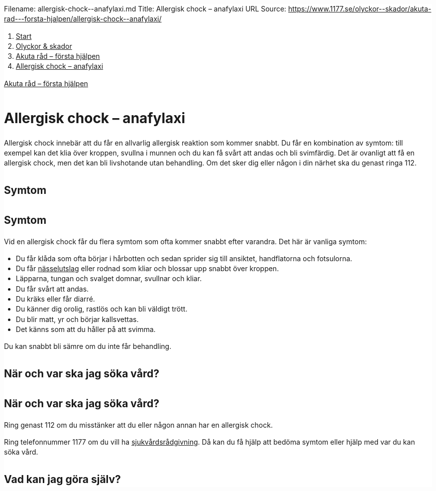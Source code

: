 Filename: allergisk-chock--anafylaxi.md
Title: Allergisk chock – anafylaxi
URL Source: https://www.1177.se/olyckor--skador/akuta-rad---forsta-hjalpen/allergisk-chock--anafylaxi/

1.  [Start](https://www.1177.se/)
2.  [Olyckor & skador](https://www.1177.se/olyckor--skador/)
3.  [Akuta råd – första hjälpen](https://www.1177.se/olyckor--skador/akuta-rad---forsta-hjalpen/)
4.  [Allergisk chock – anafylaxi](https://www.1177.se/olyckor--skador/akuta-rad---forsta-hjalpen/allergisk-chock--anafylaxi/)

[Akuta råd – första hjälpen](https://www.1177.se/olyckor--skador/akuta-rad---forsta-hjalpen/)

Allergisk chock – anafylaxi
===========================

Allergisk chock innebär att du får en allvarlig allergisk reaktion som kommer snabbt. Du får en kombination av symtom: till exempel kan det klia över kroppen, svullna i munnen och du kan få svårt att andas och bli svimfärdig. Det är ovanligt att få en allergisk chock, men det kan bli livshotande utan behandling. Om det sker dig eller någon i din närhet ska du genast ringa 112.

Symtom
------

Symtom
------

Vid en allergisk chock får du flera symtom som ofta kommer snabbt efter varandra. Det här är vanliga symtom:

*   Du får klåda som ofta börjar i hårbotten och sedan sprider sig till ansiktet, handflatorna och fotsulorna.
*   Du får [nässelutslag](https://www.1177.se/sjukdomar--besvar/hud-har-och-naglar/klada-utslag-och-eksem/nasselutslag/) eller rodnad som kliar och blossar upp snabbt över kroppen.
*   Läpparna, tungan och svalget domnar, svullnar och kliar.
*   Du får svårt att andas.
*   Du kräks eller får diarré.
*   Du känner dig orolig, rastlös och kan bli väldigt trött.
*   Du blir matt, yr och börjar kallsvettas.
*   Det känns som att du håller på att svimma.

Du kan snabbt bli sämre om du inte får behandling.

När och var ska jag söka vård?
------------------------------

När och var ska jag söka vård?
------------------------------

Ring genast 112 om du misstänker att du eller någon annan har en allergisk chock.

Ring telefonnummer 1177 om du vill ha [sjukvårdsrådgivning](https://www.1177.se/om-1177/nar-du-ringer-1177/nar-du-ringer-1177/). Då kan du få hjälp att bedöma symtom eller hjälp med var du kan söka vård.

Vad kan jag göra själv?
-----------------------
